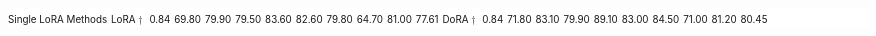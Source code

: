 <th class="ltx_td ltx_align_left ltx_th ltx_th_row ltx_border_t" colspan="11" id="S3.T3.10.8.10.2.1"><span class="ltx_text ltx_font_italic" id="S3.T3.10.8.10.2.1.1" style="font-size:70%;">Single LoRA Methods</span></th>
</tr>
<tr class="ltx_tr" id="S3.T3.4.2.2">
<th class="ltx_td ltx_align_left ltx_th ltx_th_row ltx_border_t" id="S3.T3.4.2.2.1"><span class="ltx_text ltx_font_bold" id="S3.T3.4.2.2.1.1" style="font-size:70%;">LoRA<math alttext="\dagger" class="ltx_Math" display="inline" id="S3.T3.4.2.2.1.1.m1.1"><semantics id="S3.T3.4.2.2.1.1.m1.1a"><mo id="S3.T3.4.2.2.1.1.m1.1.1" xref="S3.T3.4.2.2.1.1.m1.1.1.cmml">†</mo><annotation-xml encoding="MathML-Content" id="S3.T3.4.2.2.1.1.m1.1b"><ci id="S3.T3.4.2.2.1.1.m1.1.1.cmml" xref="S3.T3.4.2.2.1.1.m1.1.1">†</ci></annotation-xml><annotation encoding="application/x-tex" id="S3.T3.4.2.2.1.1.m1.1c">\dagger</annotation><annotation encoding="application/x-llamapun" id="S3.T3.4.2.2.1.1.m1.1d">†</annotation></semantics></math></span></th>
<td class="ltx_td ltx_align_center ltx_border_t" id="S3.T3.4.2.2.2"><span class="ltx_text" id="S3.T3.4.2.2.2.1" style="font-size:70%;">0.84</span></td>
<td class="ltx_td ltx_align_center ltx_border_t" id="S3.T3.4.2.2.3"><span class="ltx_text" id="S3.T3.4.2.2.3.1" style="font-size:70%;">69.80</span></td>
<td class="ltx_td ltx_align_center ltx_border_t" id="S3.T3.4.2.2.4"><span class="ltx_text" id="S3.T3.4.2.2.4.1" style="font-size:70%;">79.90</span></td>
<td class="ltx_td ltx_align_center ltx_border_t" id="S3.T3.4.2.2.5"><span class="ltx_text" id="S3.T3.4.2.2.5.1" style="font-size:70%;">79.50</span></td>
<td class="ltx_td ltx_align_center ltx_border_t" id="S3.T3.4.2.2.6"><span class="ltx_text" id="S3.T3.4.2.2.6.1" style="font-size:70%;">83.60</span></td>
<td class="ltx_td ltx_align_center ltx_border_t" id="S3.T3.4.2.2.7"><span class="ltx_text" id="S3.T3.4.2.2.7.1" style="font-size:70%;">82.60</span></td>
<td class="ltx_td ltx_align_center ltx_border_t" id="S3.T3.4.2.2.8"><span class="ltx_text" id="S3.T3.4.2.2.8.1" style="font-size:70%;">79.80</span></td>
<td class="ltx_td ltx_align_center ltx_border_t" id="S3.T3.4.2.2.9"><span class="ltx_text" id="S3.T3.4.2.2.9.1" style="font-size:70%;">64.70</span></td>
<td class="ltx_td ltx_align_center ltx_border_t" id="S3.T3.4.2.2.10"><span class="ltx_text" id="S3.T3.4.2.2.10.1" style="font-size:70%;">81.00</span></td>
<td class="ltx_td ltx_nopad_r ltx_align_center ltx_border_t" id="S3.T3.4.2.2.11"><span class="ltx_text" id="S3.T3.4.2.2.11.1" style="font-size:70%;">77.61</span></td>
</tr>
<tr class="ltx_tr" id="S3.T3.5.3.3">
<th class="ltx_td ltx_align_left ltx_th ltx_th_row" id="S3.T3.5.3.3.1"><span class="ltx_text ltx_font_bold" id="S3.T3.5.3.3.1.1" style="font-size:70%;">DoRA<math alttext="\dagger" class="ltx_Math" display="inline" id="S3.T3.5.3.3.1.1.m1.1"><semantics id="S3.T3.5.3.3.1.1.m1.1a"><mo id="S3.T3.5.3.3.1.1.m1.1.1" xref="S3.T3.5.3.3.1.1.m1.1.1.cmml">†</mo><annotation-xml encoding="MathML-Content" id="S3.T3.5.3.3.1.1.m1.1b"><ci id="S3.T3.5.3.3.1.1.m1.1.1.cmml" xref="S3.T3.5.3.3.1.1.m1.1.1">†</ci></annotation-xml><annotation encoding="application/x-tex" id="S3.T3.5.3.3.1.1.m1.1c">\dagger</annotation><annotation encoding="application/x-llamapun" id="S3.T3.5.3.3.1.1.m1.1d">†</annotation></semantics></math></span></th>
<td class="ltx_td ltx_align_center" id="S3.T3.5.3.3.2"><span class="ltx_text" id="S3.T3.5.3.3.2.1" style="font-size:70%;">0.84</span></td>
<td class="ltx_td ltx_align_center" id="S3.T3.5.3.3.3"><span class="ltx_text" id="S3.T3.5.3.3.3.1" style="font-size:70%;">71.80</span></td>
<td class="ltx_td ltx_align_center" id="S3.T3.5.3.3.4"><span class="ltx_text" id="S3.T3.5.3.3.4.1" style="font-size:70%;">83.10</span></td>
<td class="ltx_td ltx_align_center" id="S3.T3.5.3.3.5"><span class="ltx_text" id="S3.T3.5.3.3.5.1" style="font-size:70%;">79.90</span></td>
<td class="ltx_td ltx_align_center" id="S3.T3.5.3.3.6"><span class="ltx_text" id="S3.T3.5.3.3.6.1" style="font-size:70%;">89.10</span></td>
<td class="ltx_td ltx_align_center" id="S3.T3.5.3.3.7"><span class="ltx_text" id="S3.T3.5.3.3.7.1" style="font-size:70%;">83.00</span></td>
<td class="ltx_td ltx_align_center" id="S3.T3.5.3.3.8"><span class="ltx_text" id="S3.T3.5.3.3.8.1" style="font-size:70%;">84.50</span></td>
<td class="ltx_td ltx_align_center" id="S3.T3.5.3.3.9"><span class="ltx_text" id="S3.T3.5.3.3.9.1" style="font-size:70%;">71.00</span></td>
<td class="ltx_td ltx_align_center" id="S3.T3.5.3.3.10"><span class="ltx_text" id="S3.T3.5.3.3.10.1" style="font-size:70%;">81.20</span></td>
<td class="ltx_td ltx_nopad_r ltx_align_center" id="S3.T3.5.3.3.11"><span class="ltx_text" id="S3.T3.5.3.3.11.1" style="font-size:70%;">80.45</span></td>
</tr>